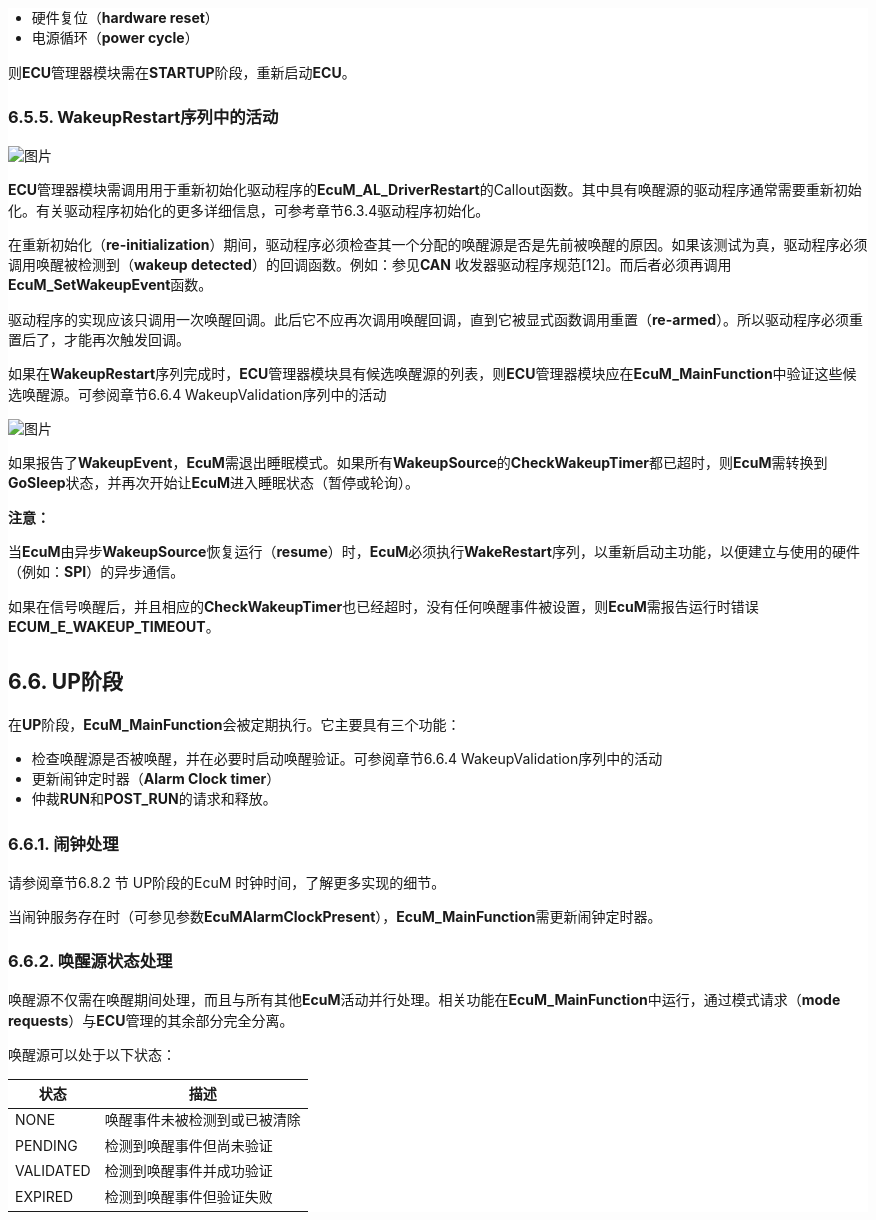 - 硬件复位（**hardware reset**）
- 电源循环（**power cycle**）

则**ECU**管理器模块需在**STARTUP**阶段，重新启动**ECU**。

### 6.5.5. WakeupRestart序列中的活动

![图片](https://mmbiz.qpic.cn/mmbiz_png/kKdBiaJlWLhrsS4xLqbZicJkkzSW6kJn5zdytGJ4El6tDGKyUpvfffagAkOiaaTIamnJ2326ImGm4V4QuNU3g8vsg/640?wx_fmt=png&wxfrom=5&wx_lazy=1&wx_co=1)

**ECU**管理器模块需调用用于重新初始化驱动程序的**EcuM_AL_DriverRestart**的Callout函数。其中具有唤醒源的驱动程序通常需要重新初始化。有关驱动程序初始化的更多详细信息，可参考章节6.3.4驱动程序初始化。

在重新初始化（**re-initialization**）期间，驱动程序必须检查其一个分配的唤醒源是否是先前被唤醒的原因。如果该测试为真，驱动程序必须调用唤醒被检测到（**wakeup detected**）的回调函数。例如：参见**CAN** 收发器驱动程序规范[12]。而后者必须再调用**EcuM_SetWakeupEvent**函数。

驱动程序的实现应该只调用一次唤醒回调。此后它不应再次调用唤醒回调，直到它被显式函数调用重置（**re-armed**）。所以驱动程序必须重置后了，才能再次触发回调。

如果在**WakeupRestart**序列完成时，**ECU**管理器模块具有候选唤醒源的列表，则**ECU**管理器模块应在**EcuM_MainFunction**中验证这些候选唤醒源。可参阅章节6.6.4 WakeupValidation序列中的活动

![图片](https://mmbiz.qpic.cn/mmbiz_png/kKdBiaJlWLhrsS4xLqbZicJkkzSW6kJn5zspwBjrvNRAvqibqJuoAlqfaFUbszqtGhQcW0bsYGwYcm5HkFr5ZiaxuQ/640?wx_fmt=png&wxfrom=5&wx_lazy=1&wx_co=1)

如果报告了**WakeupEvent**，**EcuM**需退出睡眠模式。如果所有**WakeupSource**的**CheckWakeupTimer**都已超时，则**EcuM**需转换到**GoSleep**状态，并再次开始让**EcuM**进入睡眠状态（暂停或轮询）。

**注意：**

当**EcuM**由异步**WakeupSource**恢复运行（**resume**）时，**EcuM**必须执行**WakeRestart**序列，以重新启动主功能，以便建立与使用的硬件（例如：**SPI**）的异步通信。

如果在信号唤醒后，并且相应的**CheckWakeupTimer**也已经超时，没有任何唤醒事件被设置，则**EcuM**需报告运行时错误**ECUM_E_WAKEUP_TIMEOUT**。

## 6.6. UP阶段

在**UP**阶段，**EcuM_MainFunction**会被定期执行。它主要具有三个功能：

- 检查唤醒源是否被唤醒，并在必要时启动唤醒验证。可参阅章节6.6.4 WakeupValidation序列中的活动
- 更新闹钟定时器（**Alarm Clock timer**）
- 仲裁**RUN**和**POST_RUN**的请求和释放。

### 6.6.1. 闹钟处理

请参阅章节6.8.2 节 UP阶段的EcuM 时钟时间，了解更多实现的细节。

当闹钟服务存在时（可参见参数**EcuMAlarmClockPresent**），**EcuM_MainFunction**需更新闹钟定时器。

### 6.6.2. 唤醒源状态处理

唤醒源不仅需在唤醒期间处理，而且与所有其他**EcuM**活动并行处理。相关功能在**EcuM_MainFunction**中运行，通过模式请求（**mode requests**）与**ECU**管理的其余部分完全分离。

唤醒源可以处于以下状态：

| 状态      | 描述                         |
| --------- | ---------------------------- |
| NONE      | 唤醒事件未被检测到或已被清除 |
| PENDING   | 检测到唤醒事件但尚未验证     |
| VALIDATED | 检测到唤醒事件并成功验证     |
| EXPIRED   | 检测到唤醒事件但验证失败     |
